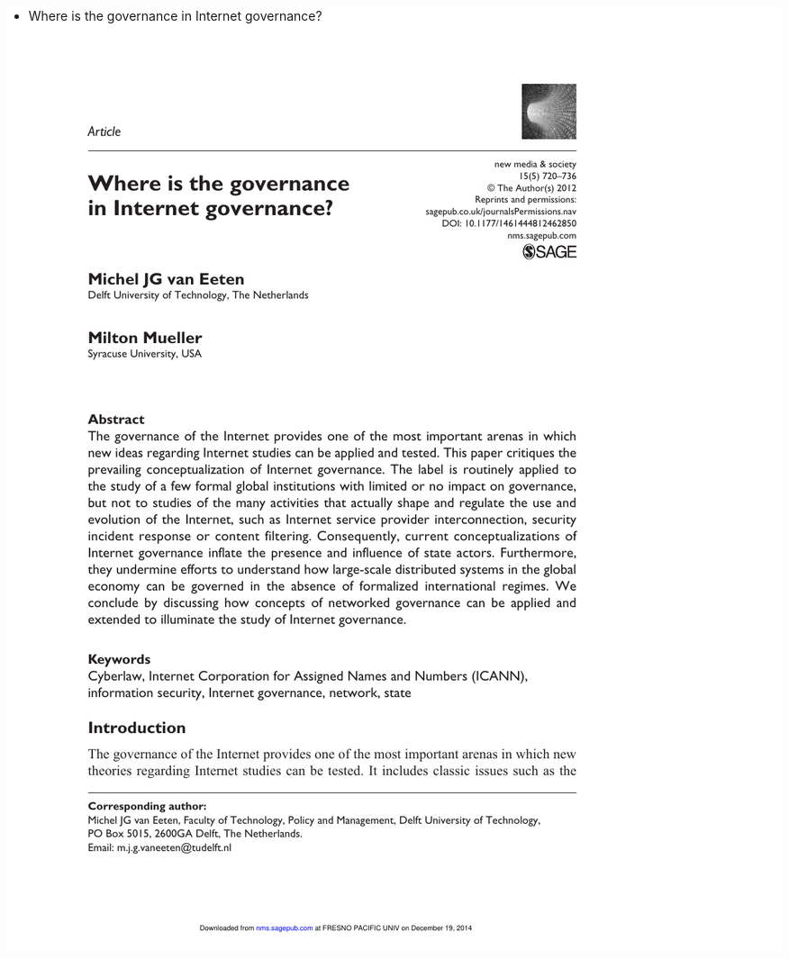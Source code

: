 - Where is the governance in Internet governance? ![Where is the governance in Internet governance?.pdf](../assets/Where_is_the_governance_in_Internet_governance_1676043893587_0.pdf)